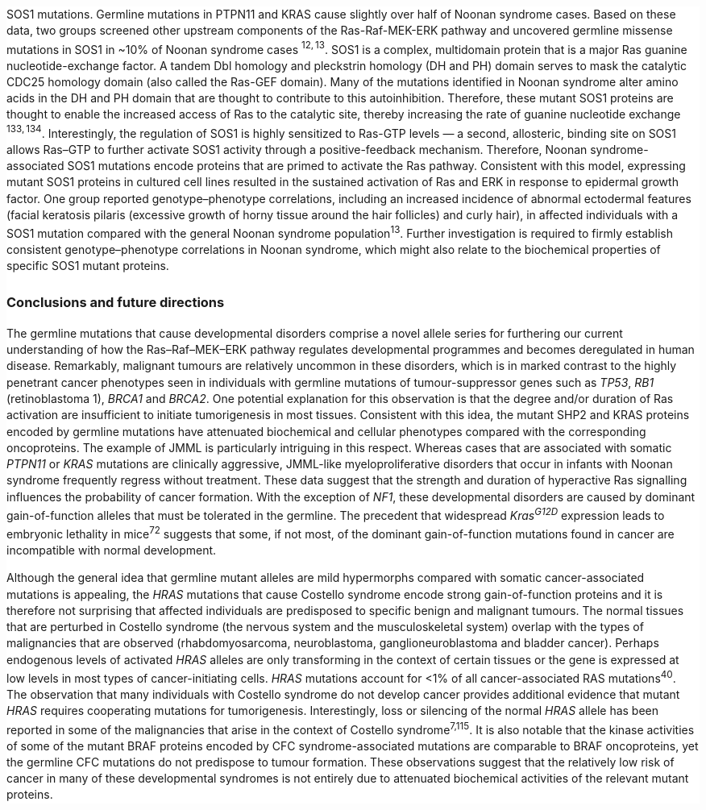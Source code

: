 SOS1 mutations. Germline mutations in PTPN11 and KRAS cause slightly over half of Noonan syndrome cases. Based on these data, two groups screened other upstream components of the Ras-Raf-MEK-ERK pathway and uncovered germline missense mutations in SOS1 in ~10% of Noonan syndrome cases ${ }^{12,13}$. SOS1 is a complex, multidomain protein that is a major Ras guanine nucleotide-exchange factor. A tandem Dbl homology and pleckstrin homology (DH and PH) domain serves to mask the catalytic CDC25 homology domain (also called the Ras-GEF domain). Many of the mutations identified in Noonan syndrome alter amino acids in the DH and PH domain that are thought to contribute to this autoinhibition. Therefore, these mutant SOS1 proteins are thought to enable the increased access of Ras to the catalytic site, thereby increasing the rate of guanine nucleotide exchange ${ }^{133,134}$. Interestingly, the regulation of SOS1 is highly sensitized to Ras-GTP levels — a second, allosteric, binding site on SOS1 allows
Ras–GTP to further activate SOS1 activity through a positive-feedback mechanism. Therefore, Noonan syndrome-associated SOS1 mutations encode proteins that are primed to activate the Ras pathway. Consistent with this model, expressing mutant SOS1 proteins in cultured cell lines resulted in the sustained activation of Ras and ERK in response to epidermal growth factor. One group reported genotype–phenotype correlations, including an increased incidence of abnormal ectodermal features (facial keratosis pilaris (excessive growth of horny tissue around the hair follicles) and curly hair), in affected individuals with a SOS1 mutation compared with the general Noonan syndrome population<sup>13</sup>. Further investigation is required to firmly establish consistent genotype–phenotype correlations in Noonan syndrome, which might also relate to the biochemical properties of specific SOS1 mutant proteins.

### Conclusions and future directions

The germline mutations that cause developmental disorders comprise a novel allele series for furthering our current understanding of how the Ras–Raf–MEK–ERK pathway regulates developmental programmes and becomes deregulated in human disease. Remarkably, malignant tumours are relatively uncommon in these disorders, which is in marked contrast to the highly penetrant cancer phenotypes seen in individuals with germline mutations of tumour-suppressor genes such as *TP53*, *RB1* (retinoblastoma 1), *BRCA1* and *BRCA2*. One potential explanation for this observation is that the degree and/or duration of Ras activation are insufficient to initiate tumorigenesis in most tissues. Consistent with this idea, the mutant SHP2 and KRAS proteins encoded by germline mutations have attenuated biochemical and cellular phenotypes compared with the corresponding oncoproteins. The example of JMML is particularly intriguing in this respect. Whereas cases that are associated with somatic *PTPN11* or *KRAS* mutations are clinically aggressive, JMML-like myeloproliferative disorders that occur in infants with Noonan syndrome frequently regress without treatment. These data suggest that the strength and duration of hyperactive Ras signalling influences the probability of cancer formation. With the exception of *NF1*, these developmental disorders are caused by dominant gain-of-function alleles that must be tolerated in the germline. The precedent that widespread *Kras<sup>G12D</sup>* expression leads to embryonic lethality in mice<sup>72</sup> suggests that some, if not most, of the dominant gain-of-function mutations found in cancer are incompatible with normal development.

Although the general idea that germline mutant alleles are mild hypermorphs compared with somatic cancer-associated mutations is appealing, the *HRAS* mutations that cause Costello syndrome encode strong gain-of-function proteins and it is therefore not surprising that affected individuals are predisposed to specific benign and malignant tumours. The normal tissues that are perturbed in Costello syndrome (the nervous system and the musculoskeletal system) overlap with the types of malignancies that are observed (rhabdomyosarcoma, neuroblastoma, ganglioneuroblastoma and bladder cancer). Perhaps endogenous levels of activated *HRAS* alleles are only transforming in the context of certain tissues or the gene is expressed at low levels in most types of cancer-initiating cells. *HRAS* mutations account for <1% of all cancer-associated RAS mutations<sup>40</sup>. The observation that many individuals with Costello syndrome do not develop cancer provides additional evidence that mutant *HRAS* requires cooperating mutations for tumorigenesis. Interestingly, loss or silencing of the normal *HRAS* allele has been reported in some of the malignancies that arise in the context of Costello syndrome<sup>7,115</sup>. It is also notable that the kinase activities of some of the mutant BRAF proteins encoded by CFC syndrome-associated mutations are comparable to BRAF oncoproteins, yet the germline CFC mutations do not predispose to tumour formation. These observations suggest that the relatively low risk of cancer in many of these developmental syndromes is not entirely due to attenuated biochemical activities of the relevant mutant proteins.
